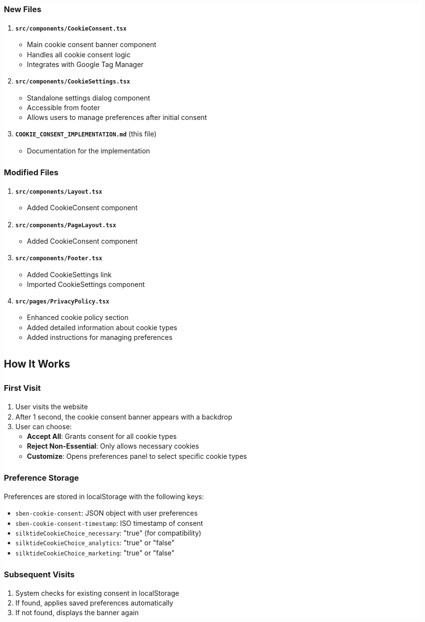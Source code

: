 ### New Files
1. **`src/components/CookieConsent.tsx`**
   - Main cookie consent banner component
   - Handles all cookie consent logic
   - Integrates with Google Tag Manager

2. **`src/components/CookieSettings.tsx`**
   - Standalone settings dialog component
   - Accessible from footer
   - Allows users to manage preferences after initial consent

3. **`COOKIE_CONSENT_IMPLEMENTATION.md`** (this file)
   - Documentation for the implementation

### Modified Files
1. **`src/components/Layout.tsx`**
   - Added CookieConsent component

2. **`src/components/PageLayout.tsx`**
   - Added CookieConsent component

3. **`src/components/Footer.tsx`**
   - Added CookieSettings link
   - Imported CookieSettings component

4. **`src/pages/PrivacyPolicy.tsx`**
   - Enhanced cookie policy section
   - Added detailed information about cookie types
   - Added instructions for managing preferences

## How It Works

### First Visit
1. User visits the website
2. After 1 second, the cookie consent banner appears with a backdrop
3. User can choose:
   - **Accept All**: Grants consent for all cookie types
   - **Reject Non-Essential**: Only allows necessary cookies
   - **Customize**: Opens preferences panel to select specific cookie types

### Preference Storage
Preferences are stored in localStorage with the following keys:
- `sben-cookie-consent`: JSON object with user preferences
- `sben-cookie-consent-timestamp`: ISO timestamp of consent
- `silktideCookieChoice_necessary`: "true" (for compatibility)
- `silktideCookieChoice_analytics`: "true" or "false"
- `silktideCookieChoice_marketing`: "true" or "false"

### Subsequent Visits
1. System checks for existing consent in localStorage
2. If found, applies saved preferences automatically
3. If not found, displays the banner again
